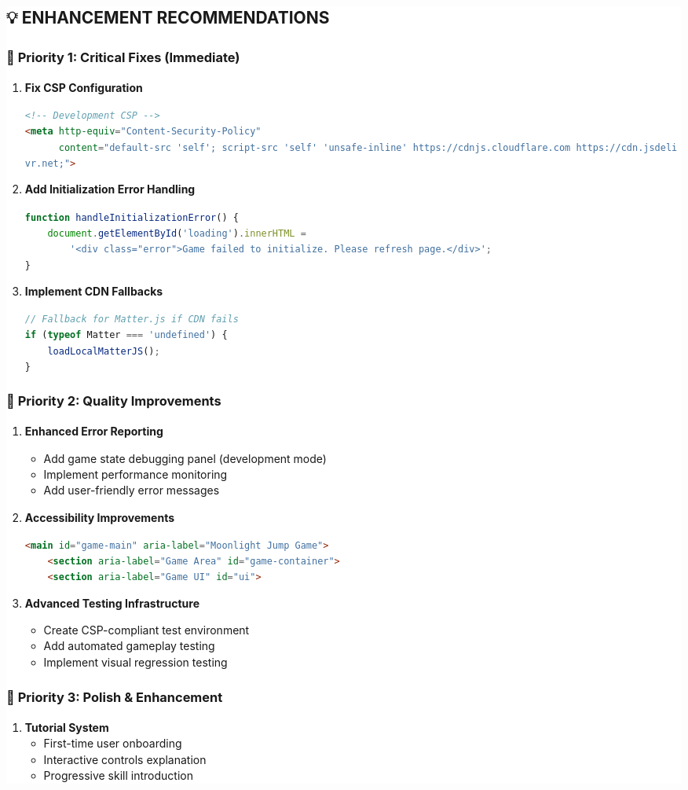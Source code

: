 
## 💡 **ENHANCEMENT RECOMMENDATIONS**

### 🚨 **Priority 1: Critical Fixes (Immediate)**

1. **Fix CSP Configuration**
   ```html
   <!-- Development CSP -->
   <meta http-equiv="Content-Security-Policy" 
         content="default-src 'self'; script-src 'self' 'unsafe-inline' https://cdnjs.cloudflare.com https://cdn.jsdelivr.net;">
   ```

2. **Add Initialization Error Handling**
   ```javascript
   function handleInitializationError() {
       document.getElementById('loading').innerHTML = 
           '<div class="error">Game failed to initialize. Please refresh page.</div>';
   }
   ```

3. **Implement CDN Fallbacks**
   ```javascript
   // Fallback for Matter.js if CDN fails
   if (typeof Matter === 'undefined') {
       loadLocalMatterJS();
   }
   ```

### 🔧 **Priority 2: Quality Improvements**

1. **Enhanced Error Reporting**
   - Add game state debugging panel (development mode)
   - Implement performance monitoring
   - Add user-friendly error messages

2. **Accessibility Improvements**
   ```html
   <main id="game-main" aria-label="Moonlight Jump Game">
       <section aria-label="Game Area" id="game-container">
       <section aria-label="Game UI" id="ui">
   ```

3. **Advanced Testing Infrastructure**
   - Create CSP-compliant test environment
   - Add automated gameplay testing
   - Implement visual regression testing

### 🎨 **Priority 3: Polish & Enhancement**

1. **Tutorial System**
   - First-time user onboarding
   - Interactive controls explanation
   - Progressive skill introduction
